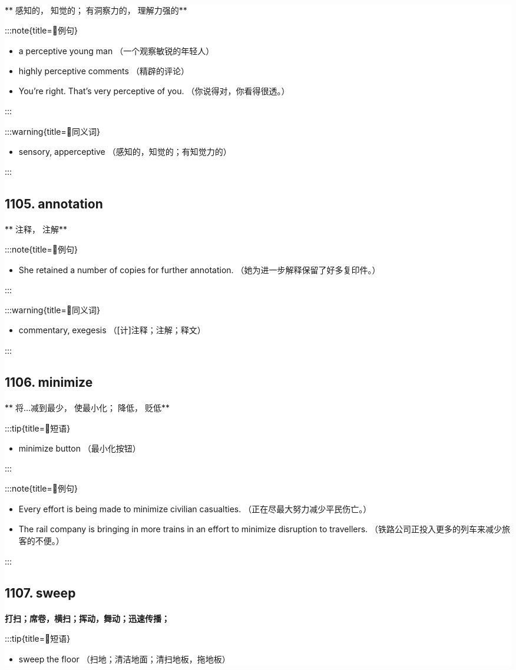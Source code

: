 ** 感知的， 知觉的； 有洞察力的， 理解力强的**

:::note{title=🎤例句}

- a perceptive young man （一个观察敏锐的年轻人）

- highly perceptive comments （精辟的评论）

- You’re right. That’s very perceptive of you. （你说得对，你看得很透。）

:::

:::warning{title=🤔同义词}

- sensory, apperceptive （感知的，知觉的；有知觉力的）

:::


## 1105. annotation

** 注释， 注解**

:::note{title=🎤例句}

- She retained a number of copies for further annotation. （她为进一步解释保留了好多复印件。）

:::

:::warning{title=🤔同义词}

- commentary, exegesis （[计]注释；注解；释文）

:::


## 1106. minimize

** 将…减到最少， 使最小化； 降低， 贬低**

:::tip{title=🤩短语}

- minimize button （最小化按钮）

:::

:::note{title=🎤例句}

- Every effort is being made to minimize civilian casualties. （正在尽最大努力减少平民伤亡。）

- The rail company is bringing in more trains in an effort to minimize disruption to travellers. （铁路公司正投入更多的列车来减少旅客的不便。）

:::

## 1107. sweep

**打扫；席卷，横扫；挥动，舞动；迅速传播；**

:::tip{title=🤩短语}

- sweep the floor （扫地；清洁地面；清扫地板，拖地板）
